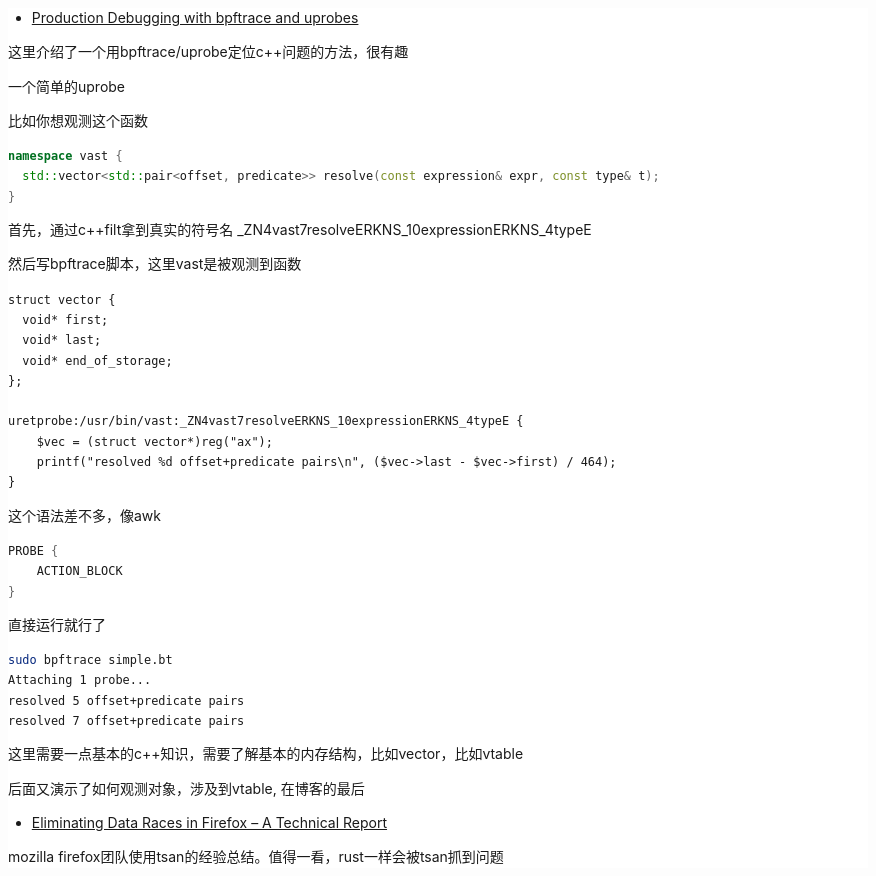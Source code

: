

- [Production Debugging with bpftrace and uprobes](https://tenzir.com/blog/production-debugging-bpftrace-uprobes/)

这里介绍了一个用bpftrace/uprobe定位c++问题的方法，很有趣

一个简单的uprobe

比如你想观测这个函数

```c++
namespace vast {
  std::vector<std::pair<offset, predicate>> resolve(const expression& expr, const type& t);
}
```

首先，通过c++filt拿到真实的符号名 _ZN4vast7resolveERKNS_10expressionERKNS_4typeE

然后写bpftrace脚本，这里vast是被观测到函数

```bt
struct vector {
  void* first;
  void* last;
  void* end_of_storage;
};

uretprobe:/usr/bin/vast:_ZN4vast7resolveERKNS_10expressionERKNS_4typeE {
    $vec = (struct vector*)reg("ax");
    printf("resolved %d offset+predicate pairs\n", ($vec->last - $vec->first) / 464);
}
```

这个语法差不多，像awk

```awk
PROBE {
    ACTION_BLOCK
}
```



直接运行就行了

```bash
sudo bpftrace simple.bt
Attaching 1 probe...
resolved 5 offset+predicate pairs
resolved 7 offset+predicate pairs
```

这里需要一点基本的c++知识，需要了解基本的内存结构，比如vector，比如vtable

后面又演示了如何观测对象，涉及到vtable, 在博客的最后

- [Eliminating Data Races in Firefox – A Technical Report](https://hacks.mozilla.org/2021/04/eliminating-data-races-in-firefox-a-technical-report/)

mozilla firefox团队使用tsan的经验总结。值得一看，rust一样会被tsan抓到问题
